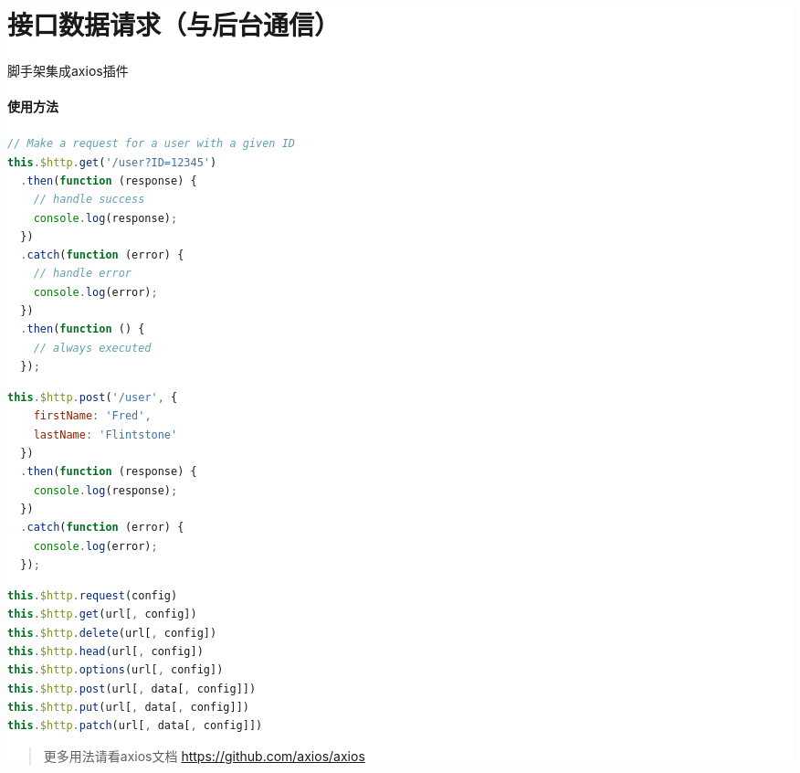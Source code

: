 # 接口数据请求（与后台通信）

脚手架集成axios插件

#### 使用方法
``` javascript
// Make a request for a user with a given ID
this.$http.get('/user?ID=12345')
  .then(function (response) {
    // handle success
    console.log(response);
  })
  .catch(function (error) {
    // handle error
    console.log(error);
  })
  .then(function () {
    // always executed
  });
```

``` javascript
this.$http.post('/user', {
    firstName: 'Fred',
    lastName: 'Flintstone'
  })
  .then(function (response) {
    console.log(response);
  })
  .catch(function (error) {
    console.log(error);
  });
```

``` javascript
this.$http.request(config)
this.$http.get(url[, config])
this.$http.delete(url[, config])
this.$http.head(url[, config])
this.$http.options(url[, config])
this.$http.post(url[, data[, config]])
this.$http.put(url[, data[, config]])
this.$http.patch(url[, data[, config]])
```


> 更多用法请看axios文档 https://github.com/axios/axios
